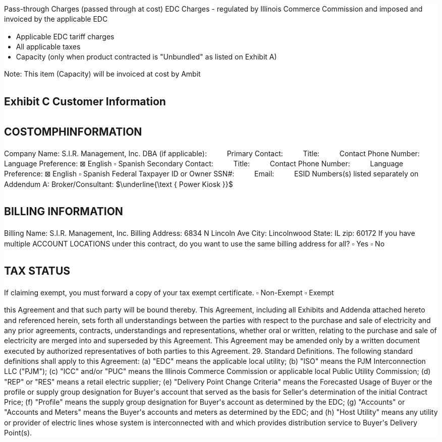 Pass-through Charges (passed through at cost)
EDC Charges - regulated by Illinois Commerce Commission and imposed and invoiced by the applicable EDC

- Applicable EDC tariff charges
- All applicable taxes
- Capacity (only when product contracted is "Unbundled" as listed on Exhibit A)

Note: This item (Capacity) will be invoiced at cost by Ambit

## Exhibit C Customer Information

## COSTOMPHINFORMATION

Company Name: S.I.R. Management, Inc.
DBA (if applicable): $\qquad$
Primary Contact: $\qquad$ Title: $\qquad$
Contact Phone Number: $\qquad$ Language Preference: $\boxtimes$ English $\square$ Spanish
Secondary Contact: $\qquad$ Title: $\qquad$
Contact Phone Number: $\qquad$ Language Preference: $\boxtimes$ English $\square$ Spanish
Federal Taxpayer ID or Owner SSN\#: $\qquad$ Email: $\qquad$
ESID Numbers(s) listed separately on Addendum A: Broker/Consultant: $\underline{\text { Power Kiosk }}$

## BILLING INFORMATION

Billing Name: S.I.R. Management, Inc.
Billing Address: 6834 N Lincoln Ave
City: Lincolnwood
State: IL zip: 60172
If you have multiple ACCOUNT LOCATIONS under this contract, do you want to use the same billing address for all? $\square$ Yes $\square$ No

## TAX STATUS

If claiming exempt, you must forward a copy of your tax exempt certificate. $\square$ Non-Exempt $\square$ Exempt

this Agreement and that such party will be bound thereby. This Agreement, including all Exhibits and Addenda attached hereto and referenced herein, sets forth all understandings between the parties with respect to the purchase and sale of electricity and any prior agreements, contracts, understandings and representations, whether oral or written, relating to the purchase and sale of electricity are merged into and superseded by this Agreement. This Agreement may be amended only by a written document executed by authorized representatives of both parties to this Agreement.
29. Standard Definitions. The following standard definitions shall apply to this Agreement: (a) "EDC" means the applicable local utility; (b) "ISO" means the PJM Interconnection LLC ("PJM"); (c) "ICC" and/or "PUC" means the Illinois Commerce Commission or applicable local Public Utility Commission; (d) "REP" or "RES" means a retail electric supplier; (e) "Delivery Point Change Criteria" means the Forecasted Usage of Buyer or the profile or supply group designation for Buyer's account that served as the basis for Seller's determination of the initial Contract Price; (f) "Profile" means the supply group designation for Buyer's account as determined by the EDC; (g) "Accounts" or "Accounts and Meters" means the Buyer's accounts and meters as determined by the EDC; and (h) "Host Utility" means any utility or provider of electric lines whose system is interconnected with and which provides distribution service to Buyer's Delivery Point(s).
